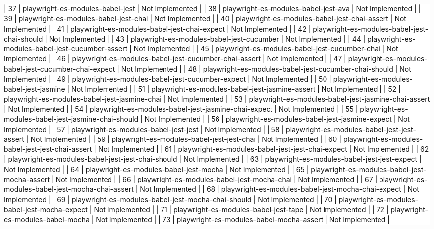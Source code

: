 | 37  | playwright-es-modules-babel-jest                      | Not Implemented |
| 38  | playwright-es-modules-babel-jest-ava                  | Not Implemented |
| 39  | playwright-es-modules-babel-jest-chai                 | Not Implemented |
| 40  | playwright-es-modules-babel-jest-chai-assert          | Not Implemented |
| 41  | playwright-es-modules-babel-jest-chai-expect          | Not Implemented |
| 42  | playwright-es-modules-babel-jest-chai-should          | Not Implemented |
| 43  | playwright-es-modules-babel-jest-cucumber             | Not Implemented |
| 44  | playwright-es-modules-babel-jest-cucumber-assert      | Not Implemented |
| 45  | playwright-es-modules-babel-jest-cucumber-chai        | Not Implemented |
| 46  | playwright-es-modules-babel-jest-cucumber-chai-assert | Not Implemented |
| 47  | playwright-es-modules-babel-jest-cucumber-chai-expect | Not Implemented |
| 48  | playwright-es-modules-babel-jest-cucumber-chai-should | Not Implemented |
| 49  | playwright-es-modules-babel-jest-cucumber-expect      | Not Implemented |
| 50  | playwright-es-modules-babel-jest-jasmine              | Not Implemented |
| 51  | playwright-es-modules-babel-jest-jasmine-assert       | Not Implemented |
| 52  | playwright-es-modules-babel-jest-jasmine-chai         | Not Implemented |
| 53  | playwright-es-modules-babel-jest-jasmine-chai-assert  | Not Implemented |
| 54  | playwright-es-modules-babel-jest-jasmine-chai-expect  | Not Implemented |
| 55  | playwright-es-modules-babel-jest-jasmine-chai-should  | Not Implemented |
| 56  | playwright-es-modules-babel-jest-jasmine-expect       | Not Implemented |
| 57  | playwright-es-modules-babel-jest-jest                 | Not Implemented |
| 58  | playwright-es-modules-babel-jest-jest-assert          | Not Implemented |
| 59  | playwright-es-modules-babel-jest-jest-chai            | Not Implemented |
| 60  | playwright-es-modules-babel-jest-jest-chai-assert     | Not Implemented |
| 61  | playwright-es-modules-babel-jest-jest-chai-expect     | Not Implemented |
| 62  | playwright-es-modules-babel-jest-jest-chai-should     | Not Implemented |
| 63  | playwright-es-modules-babel-jest-jest-expect          | Not Implemented |
| 64  | playwright-es-modules-babel-jest-mocha                | Not Implemented |
| 65  | playwright-es-modules-babel-jest-mocha-assert         | Not Implemented |
| 66  | playwright-es-modules-babel-jest-mocha-chai           | Not Implemented |
| 67  | playwright-es-modules-babel-jest-mocha-chai-assert    | Not Implemented |
| 68  | playwright-es-modules-babel-jest-mocha-chai-expect    | Not Implemented |
| 69  | playwright-es-modules-babel-jest-mocha-chai-should    | Not Implemented |
| 70  | playwright-es-modules-babel-jest-mocha-expect         | Not Implemented |
| 71  | playwright-es-modules-babel-jest-tape                 | Not Implemented |
| 72  | playwright-es-modules-babel-mocha                     | Not Implemented |
| 73  | playwright-es-modules-babel-mocha-assert              | Not Implemented |